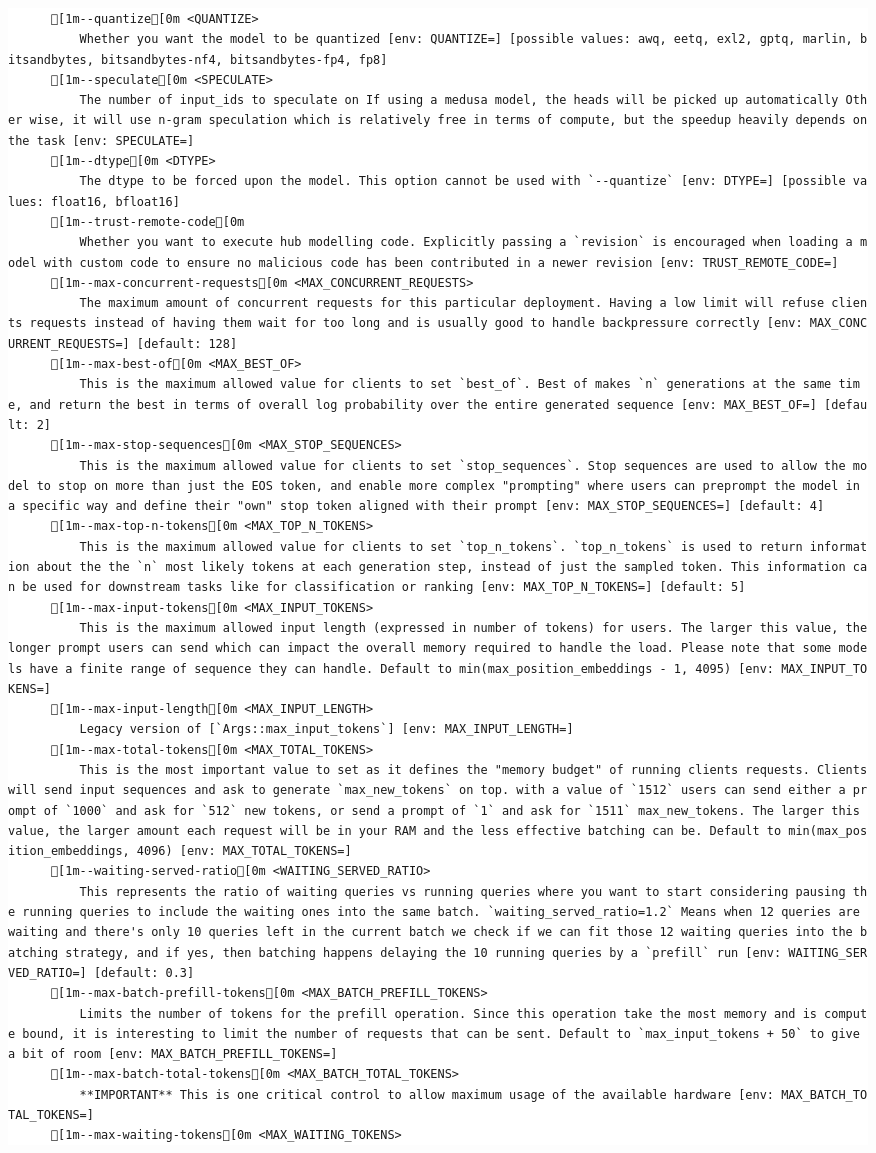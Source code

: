           [1m--quantize[0m <QUANTIZE>
              Whether you want the model to be quantized [env: QUANTIZE=] [possible values: awq, eetq, exl2, gptq, marlin, bitsandbytes, bitsandbytes-nf4, bitsandbytes-fp4, fp8]
          [1m--speculate[0m <SPECULATE>
              The number of input_ids to speculate on If using a medusa model, the heads will be picked up automatically Other wise, it will use n-gram speculation which is relatively free in terms of compute, but the speedup heavily depends on the task [env: SPECULATE=]
          [1m--dtype[0m <DTYPE>
              The dtype to be forced upon the model. This option cannot be used with `--quantize` [env: DTYPE=] [possible values: float16, bfloat16]
          [1m--trust-remote-code[0m
              Whether you want to execute hub modelling code. Explicitly passing a `revision` is encouraged when loading a model with custom code to ensure no malicious code has been contributed in a newer revision [env: TRUST_REMOTE_CODE=]
          [1m--max-concurrent-requests[0m <MAX_CONCURRENT_REQUESTS>
              The maximum amount of concurrent requests for this particular deployment. Having a low limit will refuse clients requests instead of having them wait for too long and is usually good to handle backpressure correctly [env: MAX_CONCURRENT_REQUESTS=] [default: 128]
          [1m--max-best-of[0m <MAX_BEST_OF>
              This is the maximum allowed value for clients to set `best_of`. Best of makes `n` generations at the same time, and return the best in terms of overall log probability over the entire generated sequence [env: MAX_BEST_OF=] [default: 2]
          [1m--max-stop-sequences[0m <MAX_STOP_SEQUENCES>
              This is the maximum allowed value for clients to set `stop_sequences`. Stop sequences are used to allow the model to stop on more than just the EOS token, and enable more complex "prompting" where users can preprompt the model in a specific way and define their "own" stop token aligned with their prompt [env: MAX_STOP_SEQUENCES=] [default: 4]
          [1m--max-top-n-tokens[0m <MAX_TOP_N_TOKENS>
              This is the maximum allowed value for clients to set `top_n_tokens`. `top_n_tokens` is used to return information about the the `n` most likely tokens at each generation step, instead of just the sampled token. This information can be used for downstream tasks like for classification or ranking [env: MAX_TOP_N_TOKENS=] [default: 5]
          [1m--max-input-tokens[0m <MAX_INPUT_TOKENS>
              This is the maximum allowed input length (expressed in number of tokens) for users. The larger this value, the longer prompt users can send which can impact the overall memory required to handle the load. Please note that some models have a finite range of sequence they can handle. Default to min(max_position_embeddings - 1, 4095) [env: MAX_INPUT_TOKENS=]
          [1m--max-input-length[0m <MAX_INPUT_LENGTH>
              Legacy version of [`Args::max_input_tokens`] [env: MAX_INPUT_LENGTH=]
          [1m--max-total-tokens[0m <MAX_TOTAL_TOKENS>
              This is the most important value to set as it defines the "memory budget" of running clients requests. Clients will send input sequences and ask to generate `max_new_tokens` on top. with a value of `1512` users can send either a prompt of `1000` and ask for `512` new tokens, or send a prompt of `1` and ask for `1511` max_new_tokens. The larger this value, the larger amount each request will be in your RAM and the less effective batching can be. Default to min(max_position_embeddings, 4096) [env: MAX_TOTAL_TOKENS=]
          [1m--waiting-served-ratio[0m <WAITING_SERVED_RATIO>
              This represents the ratio of waiting queries vs running queries where you want to start considering pausing the running queries to include the waiting ones into the same batch. `waiting_served_ratio=1.2` Means when 12 queries are waiting and there's only 10 queries left in the current batch we check if we can fit those 12 waiting queries into the batching strategy, and if yes, then batching happens delaying the 10 running queries by a `prefill` run [env: WAITING_SERVED_RATIO=] [default: 0.3]
          [1m--max-batch-prefill-tokens[0m <MAX_BATCH_PREFILL_TOKENS>
              Limits the number of tokens for the prefill operation. Since this operation take the most memory and is compute bound, it is interesting to limit the number of requests that can be sent. Default to `max_input_tokens + 50` to give a bit of room [env: MAX_BATCH_PREFILL_TOKENS=]
          [1m--max-batch-total-tokens[0m <MAX_BATCH_TOTAL_TOKENS>
              **IMPORTANT** This is one critical control to allow maximum usage of the available hardware [env: MAX_BATCH_TOTAL_TOKENS=]
          [1m--max-waiting-tokens[0m <MAX_WAITING_TOKENS>